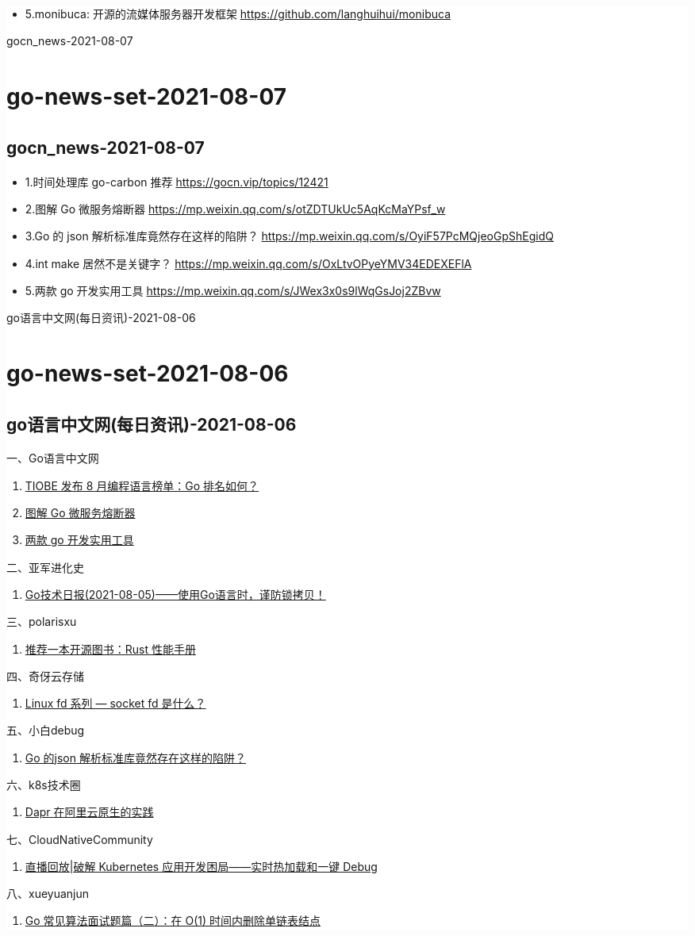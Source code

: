 - 5.monibuca: 开源的流媒体服务器开发框架 https://github.com/langhuihui/monibuca


 gocn_news-2021-08-07
# go-news-set-2021-08-07
## gocn_news-2021-08-07
- 1.时间处理库 go-carbon 推荐 https://gocn.vip/topics/12421

- 2.图解 Go 微服务熔断器 https://mp.weixin.qq.com/s/otZDTUkUc5AqKcMaYPsf_w

- 3.Go 的 json 解析标准库竟然存在这样的陷阱？ https://mp.weixin.qq.com/s/OyiF57PcMQjeoGpShEgidQ

- 4.int make 居然不是关键字？ https://mp.weixin.qq.com/s/OxLtvOPyeYMV34EDEXEFlA

- 5.两款 go 开发实用工具 https://mp.weixin.qq.com/s/JWex3x0s9lWqGsJoj2ZBvw


 go语言中文网(每日资讯)-2021-08-06
# go-news-set-2021-08-06
## go语言中文网(每日资讯)-2021-08-06


一、Go语言中文网

1. [TIOBE 发布 8 月编程语言榜单：Go 排名如何？](https://mp.weixin.qq.com/s/oNZOZlrAT3kr2bx8ynIexw)

2. [图解 Go 微服务熔断器](https://mp.weixin.qq.com/s/otZDTUkUc5AqKcMaYPsf_w)

3. [两款 go 开发实用工具](https://mp.weixin.qq.com/s/JWex3x0s9lWqGsJoj2ZBvw)

二、亚军进化史

1. [Go技术日报(2021-08-05)——使用Go语言时，谨防锁拷贝！](https://mp.weixin.qq.com/s/nagYqzexFmEmjWUEP1GDEA)

三、polarisxu

1. [推荐一本开源图书：Rust 性能手册](https://mp.weixin.qq.com/s/r5sh9AsezQX42w4uoTEdSA)

四、奇伢云存储

1. [Linux fd 系列 — socket fd 是什么？](https://mp.weixin.qq.com/s/Ytw_N5zeLH50ItdgAsv3nA)

五、小白debug

1. [Go 的json 解析标准库竟然存在这样的陷阱？](https://mp.weixin.qq.com/s/OyiF57PcMQjeoGpShEgidQ)

六、k8s技术圈

1. [Dapr 在阿里云原生的实践](https://mp.weixin.qq.com/s/iSqsLPiaL7booy4IGB6BVg)

七、CloudNativeCommunity

1. [直播回放|破解 Kubernetes 应用开发困局——实时热加载和一键 Debug](https://mp.weixin.qq.com/s/DDASZTkz-7F7yt8k7IdbAg)

八、xueyuanjun

1. [Go 常见算法面试题篇（二）：在 O(1) 时间内删除单链表结点](https://mp.weixin.qq.com/s/f4LI8jORy0nkryPHfjuOQA)
